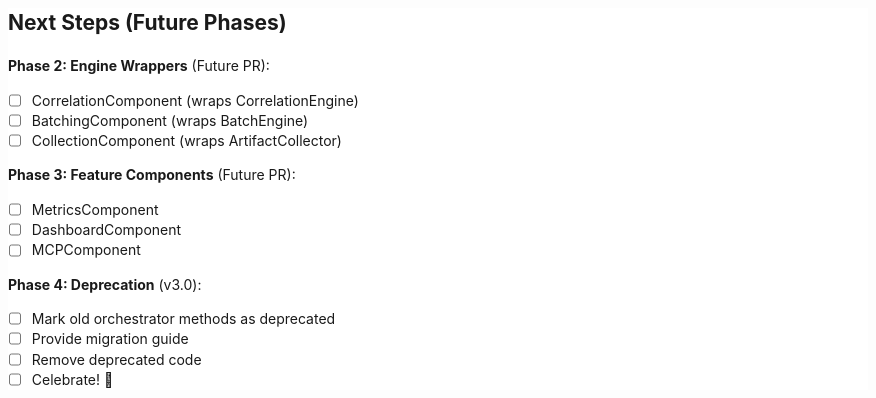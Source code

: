 
## Next Steps (Future Phases)

**Phase 2: Engine Wrappers** (Future PR):
- [ ] CorrelationComponent (wraps CorrelationEngine)
- [ ] BatchingComponent (wraps BatchEngine)
- [ ] CollectionComponent (wraps ArtifactCollector)

**Phase 3: Feature Components** (Future PR):
- [ ] MetricsComponent
- [ ] DashboardComponent
- [ ] MCPComponent

**Phase 4: Deprecation** (v3.0):
- [ ] Mark old orchestrator methods as deprecated
- [ ] Provide migration guide
- [ ] Remove deprecated code
- [ ] Celebrate! 🎉
